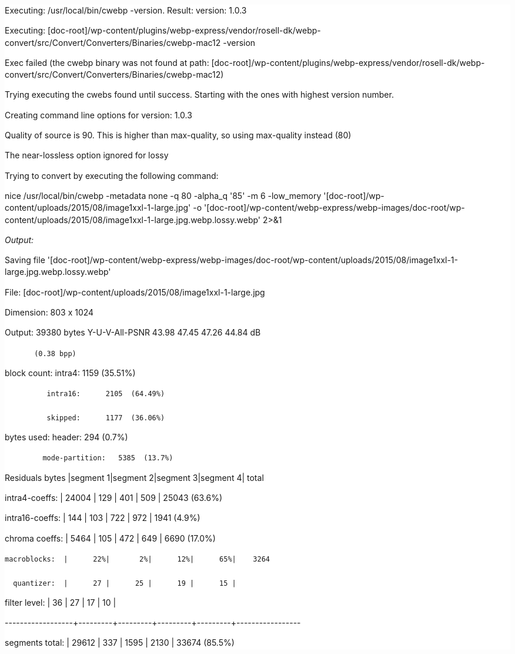 Executing: /usr/local/bin/cwebp -version. Result: version: 1.0.3

Executing: [doc-root]/wp-content/plugins/webp-express/vendor/rosell-dk/webp-convert/src/Convert/Converters/Binaries/cwebp-mac12 -version

Exec failed (the cwebp binary was not found at path: [doc-root]/wp-content/plugins/webp-express/vendor/rosell-dk/webp-convert/src/Convert/Converters/Binaries/cwebp-mac12)

Trying executing the cwebs found until success. Starting with the ones with highest version number.

Creating command line options for version: 1.0.3

Quality of source is 90. This is higher than max-quality, so using max-quality instead (80)

The near-lossless option ignored for lossy

Trying to convert by executing the following command:

nice /usr/local/bin/cwebp -metadata none -q 80 -alpha_q '85' -m 6 -low_memory '[doc-root]/wp-content/uploads/2015/08/image1xxl-1-large.jpg' -o '[doc-root]/wp-content/webp-express/webp-images/doc-root/wp-content/uploads/2015/08/image1xxl-1-large.jpg.webp.lossy.webp' 2>&1


*Output:* 

Saving file '[doc-root]/wp-content/webp-express/webp-images/doc-root/wp-content/uploads/2015/08/image1xxl-1-large.jpg.webp.lossy.webp'

File:      [doc-root]/wp-content/uploads/2015/08/image1xxl-1-large.jpg

Dimension: 803 x 1024

Output:    39380 bytes Y-U-V-All-PSNR 43.98 47.45 47.26   44.84 dB

           (0.38 bpp)

block count:  intra4:       1159  (35.51%)

              intra16:      2105  (64.49%)

              skipped:      1177  (36.06%)

bytes used:  header:            294  (0.7%)

             mode-partition:   5385  (13.7%)

 Residuals bytes  |segment 1|segment 2|segment 3|segment 4|  total

  intra4-coeffs:  |   24004 |     129 |     401 |     509 |   25043  (63.6%)

 intra16-coeffs:  |     144 |     103 |     722 |     972 |    1941  (4.9%)

  chroma coeffs:  |    5464 |     105 |     472 |     649 |    6690  (17.0%)

    macroblocks:  |      22%|       2%|      12%|      65%|    3264

      quantizer:  |      27 |      25 |      19 |      15 |

   filter level:  |      36 |      27 |      17 |      10 |

------------------+---------+---------+---------+---------+-----------------

 segments total:  |   29612 |     337 |    1595 |    2130 |   33674  (85.5%)

